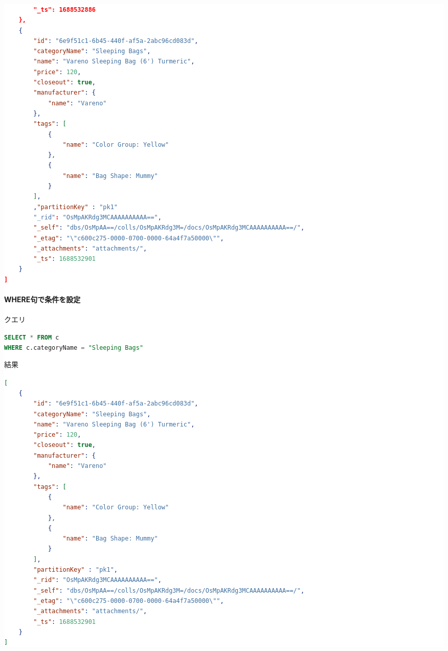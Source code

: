 ```JSON
        "_ts": 1688532886
    },
    {
        "id": "6e9f51c1-6b45-440f-af5a-2abc96cd083d",
        "categoryName": "Sleeping Bags",
        "name": "Vareno Sleeping Bag (6') Turmeric",
        "price": 120,
        "closeout": true,
        "manufacturer": {
            "name": "Vareno"
        },
        "tags": [
            {
                "name": "Color Group: Yellow"
            },
            {
                "name": "Bag Shape: Mummy"
            }
        ],
        ,"partitionKey" : "pk1"
        "_rid": "OsMpAKRdg3MCAAAAAAAAAA==",
        "_self": "dbs/OsMpAA==/colls/OsMpAKRdg3M=/docs/OsMpAKRdg3MCAAAAAAAAAA==/",
        "_etag": "\"c600c275-0000-0700-0000-64a4f7a50000\"",
        "_attachments": "attachments/",
        "_ts": 1688532901
    }
]
```

#### WHERE句で条件を設定

クエリ
```SQL
SELECT * FROM c
WHERE c.categoryName = "Sleeping Bags"
```
結果
```JSON
[
    {
        "id": "6e9f51c1-6b45-440f-af5a-2abc96cd083d",
        "categoryName": "Sleeping Bags",
        "name": "Vareno Sleeping Bag (6') Turmeric",
        "price": 120,
        "closeout": true,
        "manufacturer": {
            "name": "Vareno"
        },
        "tags": [
            {
                "name": "Color Group: Yellow"
            },
            {
                "name": "Bag Shape: Mummy"
            }
        ],
        "partitionKey" : "pk1",
        "_rid": "OsMpAKRdg3MCAAAAAAAAAA==",
        "_self": "dbs/OsMpAA==/colls/OsMpAKRdg3M=/docs/OsMpAKRdg3MCAAAAAAAAAA==/",
        "_etag": "\"c600c275-0000-0700-0000-64a4f7a50000\"",
        "_attachments": "attachments/",
        "_ts": 1688532901
    }
]
```